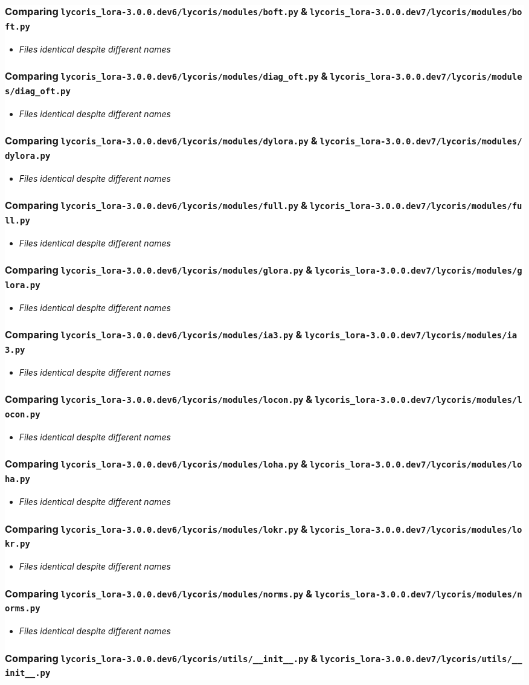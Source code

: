 ### Comparing `lycoris_lora-3.0.0.dev6/lycoris/modules/boft.py` & `lycoris_lora-3.0.0.dev7/lycoris/modules/boft.py`

 * *Files identical despite different names*

### Comparing `lycoris_lora-3.0.0.dev6/lycoris/modules/diag_oft.py` & `lycoris_lora-3.0.0.dev7/lycoris/modules/diag_oft.py`

 * *Files identical despite different names*

### Comparing `lycoris_lora-3.0.0.dev6/lycoris/modules/dylora.py` & `lycoris_lora-3.0.0.dev7/lycoris/modules/dylora.py`

 * *Files identical despite different names*

### Comparing `lycoris_lora-3.0.0.dev6/lycoris/modules/full.py` & `lycoris_lora-3.0.0.dev7/lycoris/modules/full.py`

 * *Files identical despite different names*

### Comparing `lycoris_lora-3.0.0.dev6/lycoris/modules/glora.py` & `lycoris_lora-3.0.0.dev7/lycoris/modules/glora.py`

 * *Files identical despite different names*

### Comparing `lycoris_lora-3.0.0.dev6/lycoris/modules/ia3.py` & `lycoris_lora-3.0.0.dev7/lycoris/modules/ia3.py`

 * *Files identical despite different names*

### Comparing `lycoris_lora-3.0.0.dev6/lycoris/modules/locon.py` & `lycoris_lora-3.0.0.dev7/lycoris/modules/locon.py`

 * *Files identical despite different names*

### Comparing `lycoris_lora-3.0.0.dev6/lycoris/modules/loha.py` & `lycoris_lora-3.0.0.dev7/lycoris/modules/loha.py`

 * *Files identical despite different names*

### Comparing `lycoris_lora-3.0.0.dev6/lycoris/modules/lokr.py` & `lycoris_lora-3.0.0.dev7/lycoris/modules/lokr.py`

 * *Files identical despite different names*

### Comparing `lycoris_lora-3.0.0.dev6/lycoris/modules/norms.py` & `lycoris_lora-3.0.0.dev7/lycoris/modules/norms.py`

 * *Files identical despite different names*

### Comparing `lycoris_lora-3.0.0.dev6/lycoris/utils/__init__.py` & `lycoris_lora-3.0.0.dev7/lycoris/utils/__init__.py`
